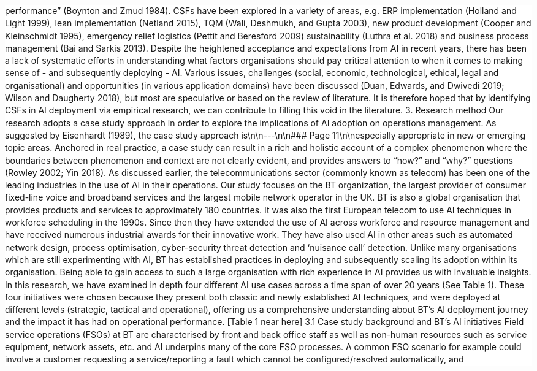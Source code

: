 performance” (Boynton and Zmud 1984). CSFs have been explored in a variety of areas, e.g. ERP implementation (Holland and Light 1999), lean implementation (Netland 2015), TQM (Wali, Deshmukh, and Gupta 2003), new product development (Cooper and Kleinschmidt 1995), emergency relief logistics (Pettit and Beresford 2009) sustainability (Luthra et al. 2018) and business process management (Bai and Sarkis 2013). Despite the heightened acceptance and expectations from AI in recent years, there has been a lack of systematic efforts in understanding what factors organisations should pay critical attention to when it comes to making sense of - and subsequently deploying - AI. Various issues, challenges (social, economic, technological, ethical, legal and organisational) and opportunities (in various application domains) have been discussed (Duan, Edwards, and Dwivedi 2019; Wilson and Daugherty 2018), but most are speculative or based on the review of literature. It is therefore hoped that by identifying CSFs in AI deployment via empirical research, we can contribute to filling this void in the literature. 3. Research method Our research adopts a case study approach in order to explore the implications of AI adoption on operations management. As suggested by Eisenhardt (1989), the case study approach is\n\n---\n\n### Page 11\n\nespecially appropriate in new or emerging topic areas. Anchored in real practice, a case study can result in a rich and holistic account of a complex phenomenon where the boundaries between phenomenon and context are not clearly evident, and provides answers to “how?” and “why?” questions (Rowley 2002; Yin 2018). As discussed earlier, the telecommunications sector (commonly known as telecom) has been one of the leading industries in the use of AI in their operations. Our study focuses on the BT organization, the largest provider of consumer fixed-line voice and broadband services and the largest mobile network operator in the UK. BT is also a global organisation that provides products and services to approximately 180 countries. It was also the first European telecom to use AI techniques in workforce scheduling in the 1990s. Since then they have extended the use of AI across workforce and resource management and have received numerous industrial awards for their innovative work. They have also used AI in other areas such as automated network design, process optimisation, cyber-security threat detection and ‘nuisance call’ detection. Unlike many organisations which are still experimenting with AI, BT has established practices in deploying and subsequently scaling its adoption within its organisation. Being able to gain access to such a large organisation with rich experience in AI provides us with invaluable insights. In this research, we have examined in depth four different AI use cases across a time span of over 20 years (See Table 1). These four initiatives were chosen because they present both classic and newly established AI techniques, and were deployed at different levels (strategic, tactical and operational), offering us a comprehensive understanding about BT’s AI deployment journey and the impact it has had on operational performance. [Table 1 near here] 3.1 Case study background and BT’s AI initiatives Field service operations (FSOs) at BT are characterised by front and back office staff as well as non-human resources such as service equipment, network assets, etc. and AI underpins many of the core FSO processes. A common FSO scenario for example could involve a customer requesting a service/reporting a fault which cannot be configured/resolved automatically, and